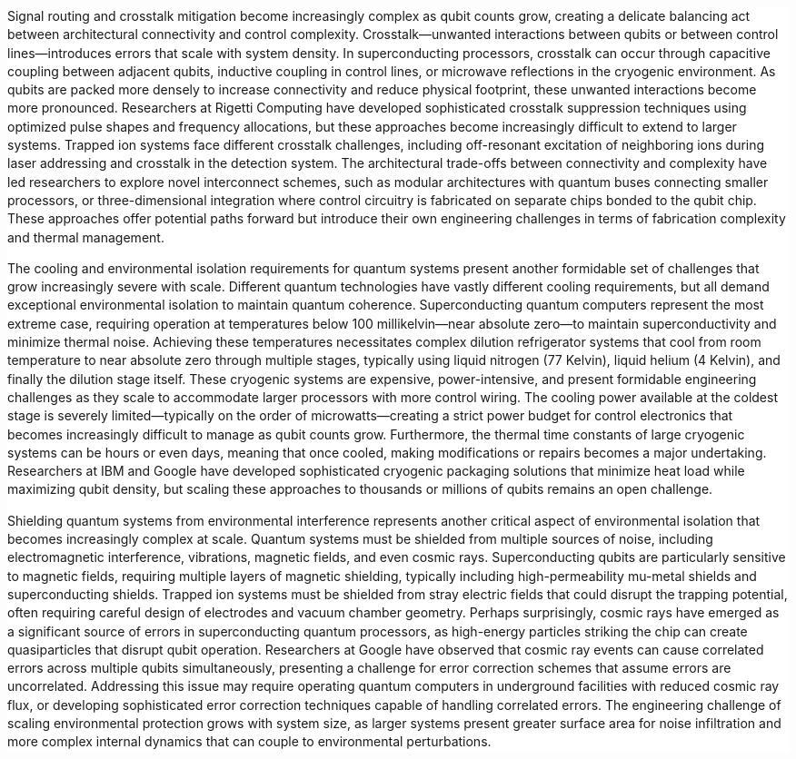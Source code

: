 Signal routing and crosstalk mitigation become increasingly complex as qubit counts grow, creating a delicate balancing act between architectural connectivity and control complexity. Crosstalk—unwanted interactions between qubits or between control lines—introduces errors that scale with system density. In superconducting processors, crosstalk can occur through capacitive coupling between adjacent qubits, inductive coupling in control lines, or microwave reflections in the cryogenic environment. As qubits are packed more densely to increase connectivity and reduce physical footprint, these unwanted interactions become more pronounced. Researchers at Rigetti Computing have developed sophisticated crosstalk suppression techniques using optimized pulse shapes and frequency allocations, but these approaches become increasingly difficult to extend to larger systems. Trapped ion systems face different crosstalk challenges, including off-resonant excitation of neighboring ions during laser addressing and crosstalk in the detection system. The architectural trade-offs between connectivity and complexity have led researchers to explore novel interconnect schemes, such as modular architectures with quantum buses connecting smaller processors, or three-dimensional integration where control circuitry is fabricated on separate chips bonded to the qubit chip. These approaches offer potential paths forward but introduce their own engineering challenges in terms of fabrication complexity and thermal management.

The cooling and environmental isolation requirements for quantum systems present another formidable set of challenges that grow increasingly severe with scale. Different quantum technologies have vastly different cooling requirements, but all demand exceptional environmental isolation to maintain quantum coherence. Superconducting quantum computers represent the most extreme case, requiring operation at temperatures below 100 millikelvin—near absolute zero—to maintain superconductivity and minimize thermal noise. Achieving these temperatures necessitates complex dilution refrigerator systems that cool from room temperature to near absolute zero through multiple stages, typically using liquid nitrogen (77 Kelvin), liquid helium (4 Kelvin), and finally the dilution stage itself. These cryogenic systems are expensive, power-intensive, and present formidable engineering challenges as they scale to accommodate larger processors with more control wiring. The cooling power available at the coldest stage is severely limited—typically on the order of microwatts—creating a strict power budget for control electronics that becomes increasingly difficult to manage as qubit counts grow. Furthermore, the thermal time constants of large cryogenic systems can be hours or even days, meaning that once cooled, making modifications or repairs becomes a major undertaking. Researchers at IBM and Google have developed sophisticated cryogenic packaging solutions that minimize heat load while maximizing qubit density, but scaling these approaches to thousands or millions of qubits remains an open challenge.

Shielding quantum systems from environmental interference represents another critical aspect of environmental isolation that becomes increasingly complex at scale. Quantum systems must be shielded from multiple sources of noise, including electromagnetic interference, vibrations, magnetic fields, and even cosmic rays. Superconducting qubits are particularly sensitive to magnetic fields, requiring multiple layers of magnetic shielding, typically including high-permeability mu-metal shields and superconducting shields. Trapped ion systems must be shielded from stray electric fields that could disrupt the trapping potential, often requiring careful design of electrodes and vacuum chamber geometry. Perhaps surprisingly, cosmic rays have emerged as a significant source of errors in superconducting quantum processors, as high-energy particles striking the chip can create quasiparticles that disrupt qubit operation. Researchers at Google have observed that cosmic ray events can cause correlated errors across multiple qubits simultaneously, presenting a challenge for error correction schemes that assume errors are uncorrelated. Addressing this issue may require operating quantum computers in underground facilities with reduced cosmic ray flux, or developing sophisticated error correction techniques capable of handling correlated errors. The engineering challenge of scaling environmental protection grows with system size, as larger systems present greater surface area for noise infiltration and more complex internal dynamics that can couple to environmental perturbations.
